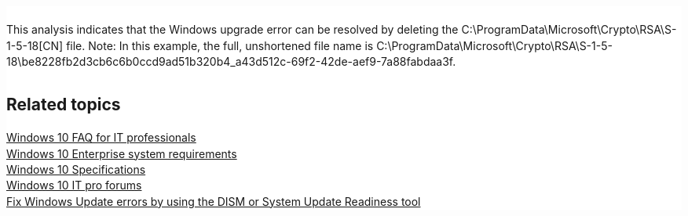 <br>This analysis indicates that the Windows upgrade error can be resolved by deleting the C:\ProgramData\Microsoft\Crypto\RSA\S-1-5-18\[CN] file. Note: In this example, the full, unshortened file name is  C:\ProgramData\Microsoft\Crypto\RSA\S-1-5-18\be8228fb2d3cb6c6b0ccd9ad51b320b4_a43d512c-69f2-42de-aef9-7a88fabdaa3f. 

## Related topics

[Windows 10 FAQ for IT professionals](../planning/windows-10-enterprise-faq-itpro.md)
<br>[Windows 10 Enterprise system requirements](https://technet.microsoft.com/windows/dn798752.aspx)
<br>[Windows 10 Specifications](https://www.microsoft.com/windows/Windows-10-specifications)
<br>[Windows 10 IT pro forums](https://social.technet.microsoft.com/Forums/en-US/home?category=Windows10ITPro)
<br>[Fix Windows Update errors by using the DISM or System Update Readiness tool](https://support.microsoft.com/kb/947821)